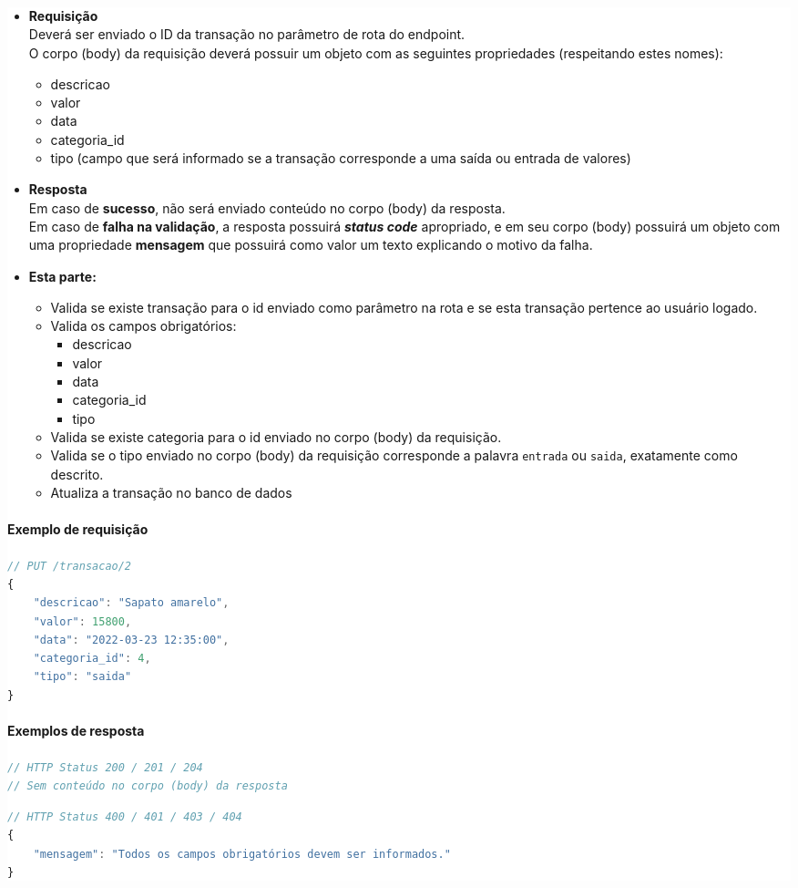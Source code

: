 - **Requisição**  
  Deverá ser enviado o ID da transação no parâmetro de rota do endpoint.  
  O corpo (body) da requisição deverá possuir um objeto com as seguintes propriedades (respeitando estes nomes):

  - descricao
  - valor
  - data
  - categoria_id
  - tipo (campo que será informado se a transação corresponde a uma saída ou entrada de valores)

- **Resposta**  
  Em caso de **sucesso**, não será enviado conteúdo no corpo (body) da resposta.  
  Em caso de **falha na validação**, a resposta possuirá **_status code_** apropriado, e em seu corpo (body) possuirá um objeto com uma propriedade **mensagem** que possuirá como valor um texto explicando o motivo da falha.

- **Esta parte:**
  - Valida se existe transação para o id enviado como parâmetro na rota e se esta transação pertence ao usuário logado.
  - Valida os campos obrigatórios:
    - descricao
    - valor
    - data
    - categoria_id
    - tipo
  - Valida se existe categoria para o id enviado no corpo (body) da requisição.
  - Valida se o tipo enviado no corpo (body) da requisição corresponde a palavra `entrada` ou `saida`, exatamente como descrito.
  - Atualiza a transação no banco de dados

#### **Exemplo de requisição**

```javascript
// PUT /transacao/2
{
	"descricao": "Sapato amarelo",
	"valor": 15800,
	"data": "2022-03-23 12:35:00",
	"categoria_id": 4,
	"tipo": "saida"
}
```

#### **Exemplos de resposta**

```javascript
// HTTP Status 200 / 201 / 204
// Sem conteúdo no corpo (body) da resposta
```

```javascript
// HTTP Status 400 / 401 / 403 / 404
{
    "mensagem": "Todos os campos obrigatórios devem ser informados."
}
```
